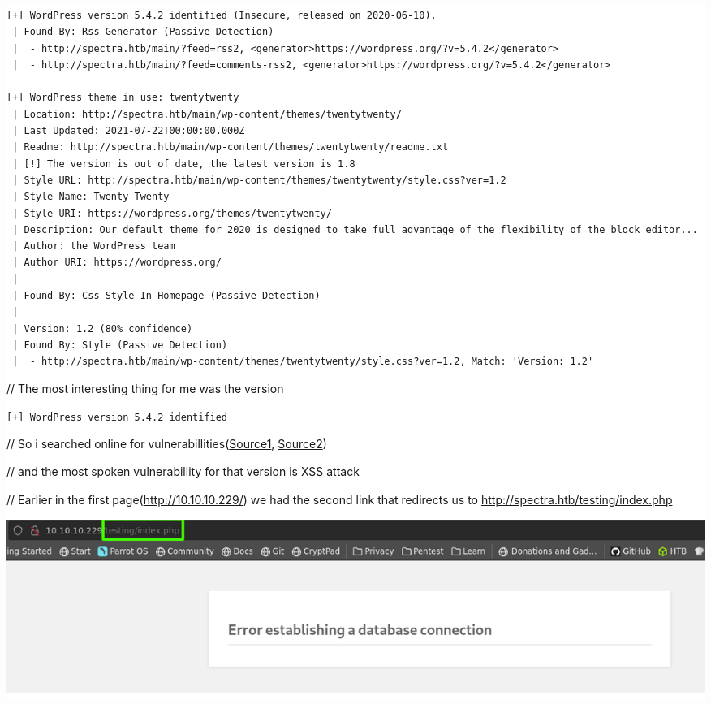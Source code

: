     [+] WordPress version 5.4.2 identified (Insecure, released on 2020-06-10).
     | Found By: Rss Generator (Passive Detection)
     |  - http://spectra.htb/main/?feed=rss2, <generator>https://wordpress.org/?v=5.4.2</generator>
     |  - http://spectra.htb/main/?feed=comments-rss2, <generator>https://wordpress.org/?v=5.4.2</generator>

    [+] WordPress theme in use: twentytwenty
     | Location: http://spectra.htb/main/wp-content/themes/twentytwenty/
     | Last Updated: 2021-07-22T00:00:00.000Z
     | Readme: http://spectra.htb/main/wp-content/themes/twentytwenty/readme.txt
     | [!] The version is out of date, the latest version is 1.8
     | Style URL: http://spectra.htb/main/wp-content/themes/twentytwenty/style.css?ver=1.2
     | Style Name: Twenty Twenty
     | Style URI: https://wordpress.org/themes/twentytwenty/
     | Description: Our default theme for 2020 is designed to take full advantage of the flexibility of the block editor...
     | Author: the WordPress team
     | Author URI: https://wordpress.org/
     |
     | Found By: Css Style In Homepage (Passive Detection)
     |
     | Version: 1.2 (80% confidence)
     | Found By: Style (Passive Detection)
     |  - http://spectra.htb/main/wp-content/themes/twentytwenty/style.css?ver=1.2, Match: 'Version: 1.2'

// The most interesting thing for me was the version 

    [+] WordPress version 5.4.2 identified 

// So i searched online for vulnerabillities([Source1](https://www.tenable.com/plugins/was/112479), [Source2](https://wpscan.com/wordpress/54))

// and the most spoken vulnerabillity for that version is [XSS attack](https://owasp.org/www-community/attacks/xss/)

// Earlier in the first page(http://10.10.10.229/) we had the second link that redirects us to http://spectra.htb/testing/index.php

![Image 2.1](https://github.com/W0lfySec/HTB-Writeups/blob/main/Images/Spectra/2.1.png)
